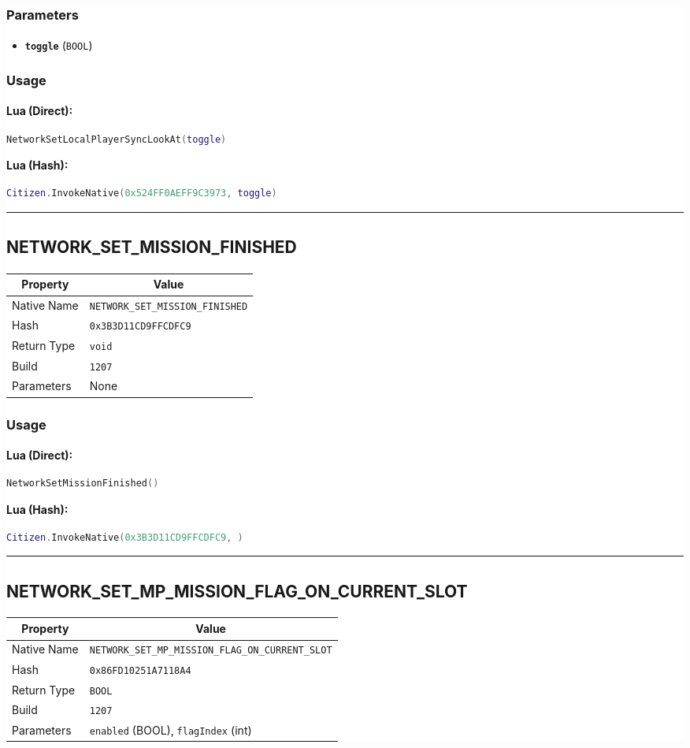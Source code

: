 ### Parameters

- **`toggle`** (`BOOL`)

### Usage

**Lua (Direct):**
```lua
NetworkSetLocalPlayerSyncLookAt(toggle)
```

**Lua (Hash):**
```lua
Citizen.InvokeNative(0x524FF0AEFF9C3973, toggle)
```


---

## NETWORK_SET_MISSION_FINISHED

| Property | Value |
|----------|-------|
| Native Name | `NETWORK_SET_MISSION_FINISHED` |
| Hash | `0x3B3D11CD9FFCDFC9` |
| Return Type | `void` |
| Build | `1207` |
| Parameters | None |

### Usage

**Lua (Direct):**
```lua
NetworkSetMissionFinished()
```

**Lua (Hash):**
```lua
Citizen.InvokeNative(0x3B3D11CD9FFCDFC9, )
```


---

## NETWORK_SET_MP_MISSION_FLAG_ON_CURRENT_SLOT

| Property | Value |
|----------|-------|
| Native Name | `NETWORK_SET_MP_MISSION_FLAG_ON_CURRENT_SLOT` |
| Hash | `0x86FD10251A7118A4` |
| Return Type | `BOOL` |
| Build | `1207` |
| Parameters | `enabled` (BOOL), `flagIndex` (int) |
